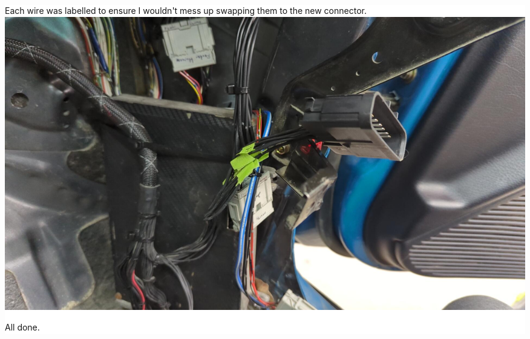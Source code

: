 
Each wire was labelled to ensure I wouldn't mess up swapping them to the new connector.
![](images/6.jpg)

All done.